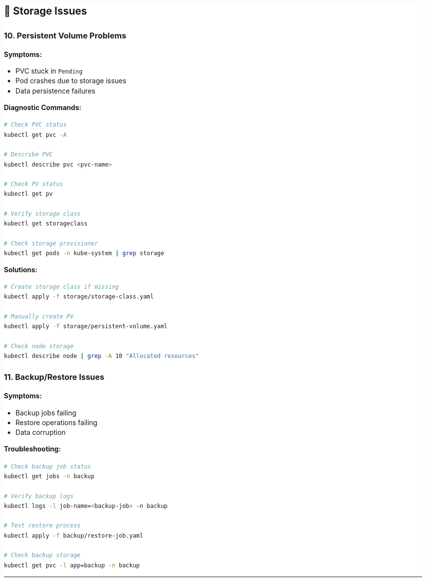 
## 💾 Storage Issues

### **10. Persistent Volume Problems**
**Symptoms:**
- PVC stuck in `Pending`
- Pod crashes due to storage issues
- Data persistence failures

**Diagnostic Commands:**
```bash
# Check PVC status
kubectl get pvc -A

# Describe PVC
kubectl describe pvc <pvc-name>

# Check PV status
kubectl get pv

# Verify storage class
kubectl get storageclass

# Check storage provisioner
kubectl get pods -n kube-system | grep storage
```

**Solutions:**
```bash
# Create storage class if missing
kubectl apply -f storage/storage-class.yaml

# Manually create PV
kubectl apply -f storage/persistent-volume.yaml

# Check node storage
kubectl describe node | grep -A 10 "Allocated resources"
```

### **11. Backup/Restore Issues**
**Symptoms:**
- Backup jobs failing
- Restore operations failing
- Data corruption

**Troubleshooting:**
```bash
# Check backup job status
kubectl get jobs -n backup

# Verify backup logs
kubectl logs -l job-name=<backup-job> -n backup

# Test restore process
kubectl apply -f backup/restore-job.yaml

# Check backup storage
kubectl get pvc -l app=backup -n backup
```

---